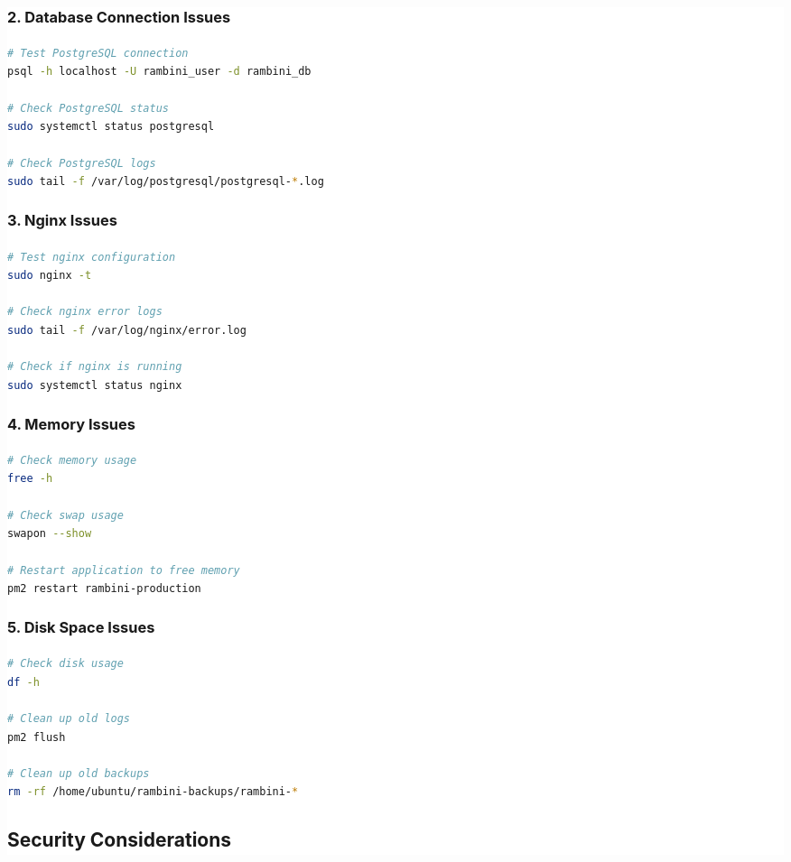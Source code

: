 ### 2. Database Connection Issues

```bash
# Test PostgreSQL connection
psql -h localhost -U rambini_user -d rambini_db

# Check PostgreSQL status
sudo systemctl status postgresql

# Check PostgreSQL logs
sudo tail -f /var/log/postgresql/postgresql-*.log
```

### 3. Nginx Issues

```bash
# Test nginx configuration
sudo nginx -t

# Check nginx error logs
sudo tail -f /var/log/nginx/error.log

# Check if nginx is running
sudo systemctl status nginx
```

### 4. Memory Issues

```bash
# Check memory usage
free -h

# Check swap usage
swapon --show

# Restart application to free memory
pm2 restart rambini-production
```

### 5. Disk Space Issues

```bash
# Check disk usage
df -h

# Clean up old logs
pm2 flush

# Clean up old backups
rm -rf /home/ubuntu/rambini-backups/rambini-*
```

## Security Considerations
